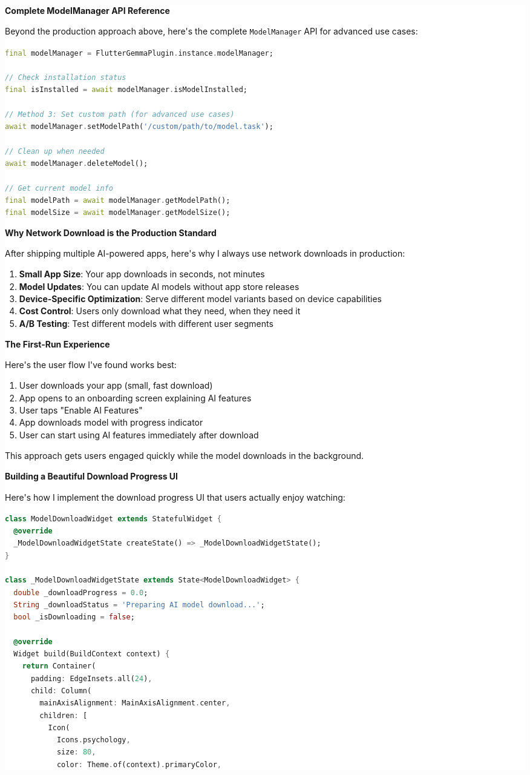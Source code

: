 **Complete ModelManager API Reference**

Beyond the production approach above, here's the complete `ModelManager` API for advanced use cases:

```dart
final modelManager = FlutterGemmaPlugin.instance.modelManager;

// Check installation status
final isInstalled = await modelManager.isModelInstalled;

// Method 3: Set custom path (for advanced use cases)
await modelManager.setModelPath('/custom/path/to/model.task');

// Clean up when needed
await modelManager.deleteModel();

// Get current model info
final modelPath = await modelManager.getModelPath();
final modelSize = await modelManager.getModelSize();
```

**Why Network Download is the Production Standard**

After shipping multiple AI-powered apps, here's why I always use network downloads in production:

1. **Small App Size**: Your app downloads in seconds, not minutes
2. **Model Updates**: You can update AI models without app store releases
3. **Device-Specific Optimization**: Serve different model variants based on device capabilities
4. **Cost Control**: Users only download what they need, when they need it
5. **A/B Testing**: Test different models with different user segments

**The First-Run Experience**

Here's the user flow I've found works best:

1. User downloads your app (small, fast download)
2. App opens to an onboarding screen explaining AI features
3. User taps "Enable AI Features" 
4. App downloads model with progress indicator
5. User can start using AI features immediately after download

This approach gets users engaged quickly while the model downloads in the background.

**Building a Beautiful Download Progress UI**

Here's how I implement the download progress UI that users actually enjoy watching:

```dart
class ModelDownloadWidget extends StatefulWidget {
  @override
  _ModelDownloadWidgetState createState() => _ModelDownloadWidgetState();
}

class _ModelDownloadWidgetState extends State<ModelDownloadWidget> {
  double _downloadProgress = 0.0;
  String _downloadStatus = 'Preparing AI model download...';
  bool _isDownloading = false;

  @override
  Widget build(BuildContext context) {
    return Container(
      padding: EdgeInsets.all(24),
      child: Column(
        mainAxisAlignment: MainAxisAlignment.center,
        children: [
          Icon(
            Icons.psychology,
            size: 80,
            color: Theme.of(context).primaryColor,
```